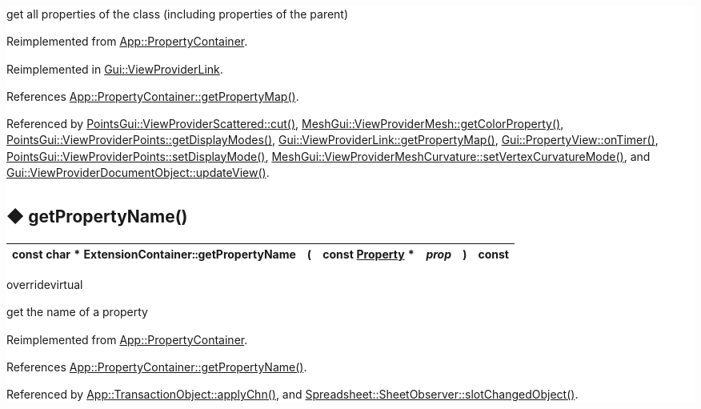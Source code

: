 get all properties of the class (including properties of the parent)

Reimplemented from
[App::PropertyContainer](../../d5/d48/classApp_1_1PropertyContainer.html#a2f1fd43422927629672f2ee616a7f3a8).

Reimplemented in
[Gui::ViewProviderLink](../../d6/d59/classGui_1_1ViewProviderLink.html#a7190982dc42a5f66d3740ff5df29a294).

References
[App::PropertyContainer::getPropertyMap()](../../d5/d48/classApp_1_1PropertyContainer.html#a2f1fd43422927629672f2ee616a7f3a8).

Referenced by
[PointsGui::ViewProviderScattered::cut()](../../df/dca/classPointsGui_1_1ViewProviderScattered.html#a6e93ecaa9bbca01c9cd9c294ba22f38c),
[MeshGui::ViewProviderMesh::getColorProperty()](../../d7/dc1/classMeshGui_1_1ViewProviderMesh.html#ab3eae9bc83c8bec9cc875f7f548a9f2b),
[PointsGui::ViewProviderPoints::getDisplayModes()](../../d2/d23/classPointsGui_1_1ViewProviderPoints.html#a2d67beeb09773e4dc1ee1d2d00a2772d),
[Gui::ViewProviderLink::getPropertyMap()](../../d6/d59/classGui_1_1ViewProviderLink.html#a7190982dc42a5f66d3740ff5df29a294),
[Gui::PropertyView::onTimer()](../../d8/d18/classGui_1_1PropertyView.html#aa53958cefcade980c3ffe795f787d6de),
[PointsGui::ViewProviderPoints::setDisplayMode()](../../d2/d23/classPointsGui_1_1ViewProviderPoints.html#a6fba67f9c755f7ae29cdfe1eb581b6b1),
[MeshGui::ViewProviderMeshCurvature::setVertexCurvatureMode()](../../db/d1c/classMeshGui_1_1ViewProviderMeshCurvature.html#a5f3a5eba7e4ce16c86b37579a2bc4bc4),
and
[Gui::ViewProviderDocumentObject::updateView()](../../d0/d48/classGui_1_1ViewProviderDocumentObject.html#ae31dde44f114d3e90bb2e1d544f3e442).

## ◆ getPropertyName()

| const char * ExtensionContainer::getPropertyName  | ( | const [Property](../../d0/da9/classApp_1_1Property.html) *  | _prop_| ) |  const  
---|---|---|---|---|---  
overridevirtual  
  
get the name of a property

Reimplemented from
[App::PropertyContainer](../../d5/d48/classApp_1_1PropertyContainer.html#a9012f48b9db8334529d0ad9ea258c981).

References
[App::PropertyContainer::getPropertyName()](../../d5/d48/classApp_1_1PropertyContainer.html#a9012f48b9db8334529d0ad9ea258c981).

Referenced by
[App::TransactionObject::applyChn()](../../d9/d02/classApp_1_1TransactionObject.html#ae828131a91ad93ac2f20a51eeadecf70),
and
[Spreadsheet::SheetObserver::slotChangedObject()](../../db/d2b/classSpreadsheet_1_1SheetObserver.html#afa0379ae388031e7371193ab6c5d6296).
